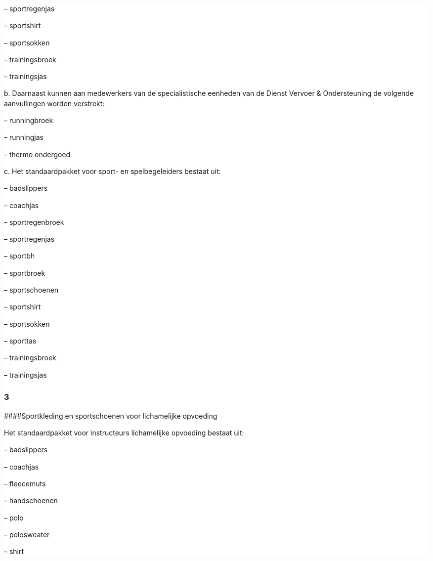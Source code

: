 – sportregenjas  

– sportshirt  

– sportsokken  

– trainingsbroek  

– trainingsjas    

b. Daarnaast kunnen aan medewerkers van de specialistische eenheden van de Dienst Vervoer & Ondersteuning de volgende aanvullingen worden verstrekt: 

– runningbroek  

– runningjas  

– thermo ondergoed    

c. Het standaardpakket voor sport- en spelbegeleiders bestaat uit: 

– badslippers  

– coachjas  

– sportregenbroek  

– sportregenjas  

– sportbh  

– sportbroek  

– sportschoenen  

– sportshirt  

– sportsokken  

– sporttas  

– trainingsbroek  

– trainingsjas     

### 3  

####Sportkleding en sportschoenen voor lichamelijke opvoeding

Het standaardpakket voor instructeurs lichamelijke opvoeding bestaat uit: 

– badslippers  

– coachjas  

– fleecemuts  

– handschoenen  

– polo  

– polosweater  

– shirt  
